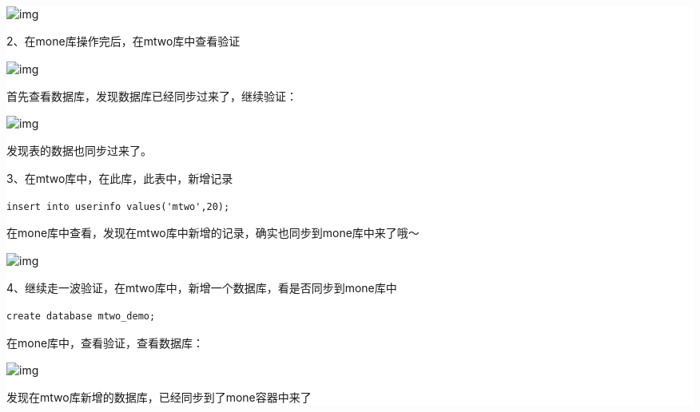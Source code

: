 ![img](https://images2018.cnblogs.com/blog/541408/201807/541408-20180712145719213-200081498.png)

 

2、在mone库操作完后，在mtwo库中查看验证

![img](https://images2018.cnblogs.com/blog/541408/201807/541408-20180712145755462-1012067504.png)

首先查看数据库，发现数据库已经同步过来了，继续验证：

![img](https://images2018.cnblogs.com/blog/541408/201807/541408-20180712145836993-1555009656.png)

发现表的数据也同步过来了。

 

3、在mtwo库中，在此库，此表中，新增记录

```
insert into userinfo values('mtwo',20);
```

在mone库中查看，发现在mtwo库中新增的记录，确实也同步到mone库中来了哦～

![img](https://images2018.cnblogs.com/blog/541408/201807/541408-20180712150019733-1527247839.png)

 

 4、继续走一波验证，在mtwo库中，新增一个数据库，看是否同步到mone库中

```
create database mtwo_demo;
```

在mone库中，查看验证，查看数据库：

![img](https://images2018.cnblogs.com/blog/541408/201807/541408-20180712150239654-196643064.png)

发现在mtwo库新增的数据库，已经同步到了mone容器中来了